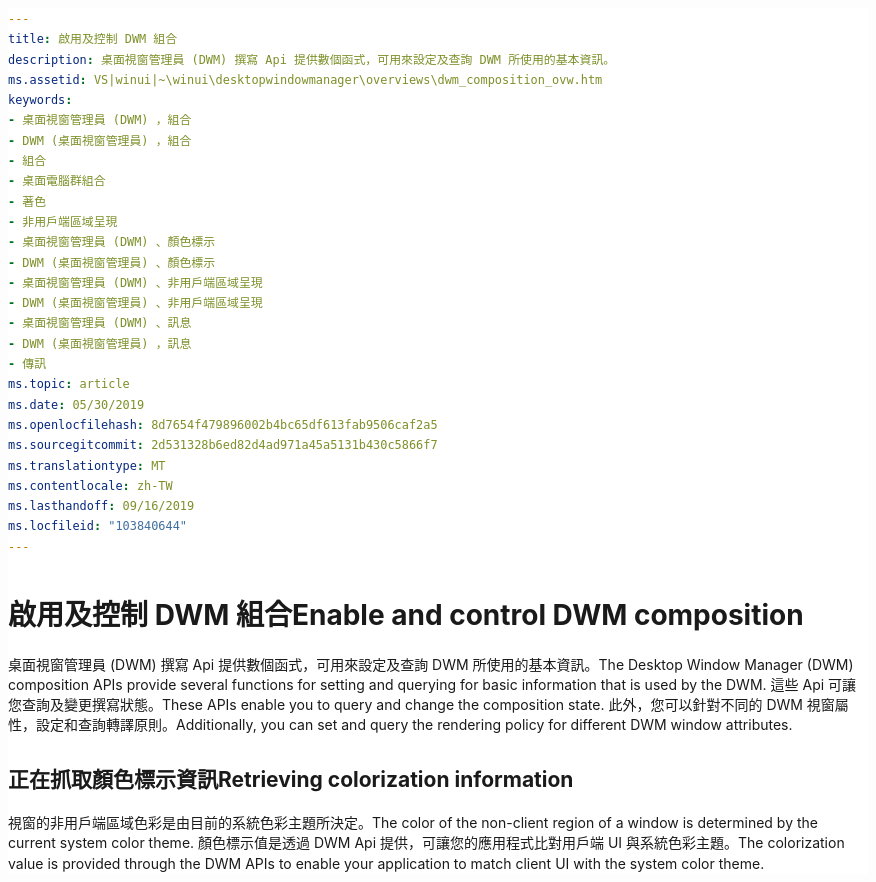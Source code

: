 ```yaml
---
title: 啟用及控制 DWM 組合
description: 桌面視窗管理員 (DWM) 撰寫 Api 提供數個函式，可用來設定及查詢 DWM 所使用的基本資訊。
ms.assetid: VS|winui|~\winui\desktopwindowmanager\overviews\dwm_composition_ovw.htm
keywords:
- 桌面視窗管理員 (DWM) ，組合
- DWM (桌面視窗管理員) ，組合
- 組合
- 桌面電腦群組合
- 著色
- 非用戶端區域呈現
- 桌面視窗管理員 (DWM) 、顏色標示
- DWM (桌面視窗管理員) 、顏色標示
- 桌面視窗管理員 (DWM) 、非用戶端區域呈現
- DWM (桌面視窗管理員) 、非用戶端區域呈現
- 桌面視窗管理員 (DWM) 、訊息
- DWM (桌面視窗管理員) ，訊息
- 傳訊
ms.topic: article
ms.date: 05/30/2019
ms.openlocfilehash: 8d7654f479896002b4bc65df613fab9506caf2a5
ms.sourcegitcommit: 2d531328b6ed82d4ad971a45a5131b430c5866f7
ms.translationtype: MT
ms.contentlocale: zh-TW
ms.lasthandoff: 09/16/2019
ms.locfileid: "103840644"
---
```

# <a name="enable-and-control-dwm-composition"></a><span data-ttu-id="97023-116">啟用及控制 DWM 組合</span><span class="sxs-lookup"><span data-stu-id="97023-116">Enable and control DWM composition</span></span>

<span data-ttu-id="97023-117">桌面視窗管理員 (DWM) 撰寫 Api 提供數個函式，可用來設定及查詢 DWM 所使用的基本資訊。</span><span class="sxs-lookup"><span data-stu-id="97023-117">The Desktop Window Manager (DWM) composition APIs provide several functions for setting and querying for basic information that is used by the DWM.</span></span> <span data-ttu-id="97023-118">這些 Api 可讓您查詢及變更撰寫狀態。</span><span class="sxs-lookup"><span data-stu-id="97023-118">These APIs enable you to query and change the composition state.</span></span> <span data-ttu-id="97023-119">此外，您可以針對不同的 DWM 視窗屬性，設定和查詢轉譯原則。</span><span class="sxs-lookup"><span data-stu-id="97023-119">Additionally, you can set and query the rendering policy for different DWM window attributes.</span></span>

## <a name="retrieving-colorization-information"></a><span data-ttu-id="97023-120">正在抓取顏色標示資訊</span><span class="sxs-lookup"><span data-stu-id="97023-120">Retrieving colorization information</span></span>

<span data-ttu-id="97023-121">視窗的非用戶端區域色彩是由目前的系統色彩主題所決定。</span><span class="sxs-lookup"><span data-stu-id="97023-121">The color of the non-client region of a window is determined by the current system color theme.</span></span> <span data-ttu-id="97023-122">顏色標示值是透過 DWM Api 提供，可讓您的應用程式比對用戶端 UI 與系統色彩主題。</span><span class="sxs-lookup"><span data-stu-id="97023-122">The colorization value is provided through the DWM APIs to enable your application to match client UI with the system color theme.</span></span>
